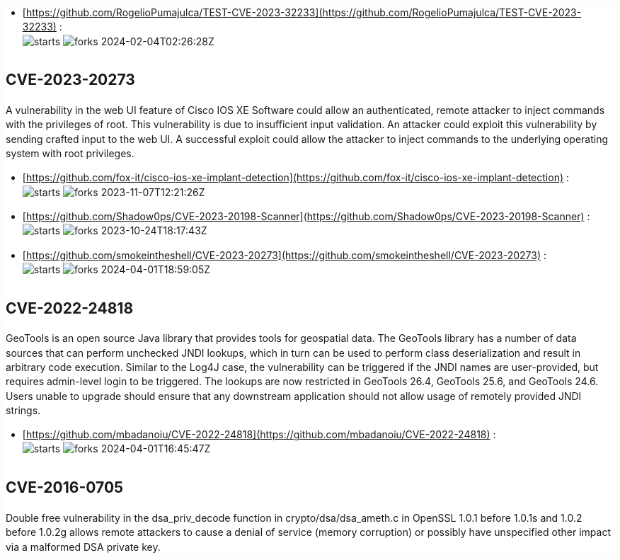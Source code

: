 - [https://github.com/RogelioPumajulca/TEST-CVE-2023-32233](https://github.com/RogelioPumajulca/TEST-CVE-2023-32233) :  
![starts](https://img.shields.io/github/stars/RogelioPumajulca/TEST-CVE-2023-32233.svg) 
![forks](https://img.shields.io/github/forks/RogelioPumajulca/TEST-CVE-2023-32233.svg) 
2024-02-04T02:26:28Z

## CVE-2023-20273
 A vulnerability in the web UI feature of Cisco IOS XE Software could allow an authenticated, remote attacker to inject commands with the privileges of root. This vulnerability is due to insufficient input validation. An attacker could exploit this vulnerability by sending crafted input to the web UI. A successful exploit could allow the attacker to inject commands to the underlying operating system with root privileges.

- [https://github.com/fox-it/cisco-ios-xe-implant-detection](https://github.com/fox-it/cisco-ios-xe-implant-detection) :  
![starts](https://img.shields.io/github/stars/fox-it/cisco-ios-xe-implant-detection.svg) 
![forks](https://img.shields.io/github/forks/fox-it/cisco-ios-xe-implant-detection.svg) 
2023-11-07T12:21:26Z

- [https://github.com/Shadow0ps/CVE-2023-20198-Scanner](https://github.com/Shadow0ps/CVE-2023-20198-Scanner) :  
![starts](https://img.shields.io/github/stars/Shadow0ps/CVE-2023-20198-Scanner.svg) 
![forks](https://img.shields.io/github/forks/Shadow0ps/CVE-2023-20198-Scanner.svg) 
2023-10-24T18:17:43Z

- [https://github.com/smokeintheshell/CVE-2023-20273](https://github.com/smokeintheshell/CVE-2023-20273) :  
![starts](https://img.shields.io/github/stars/smokeintheshell/CVE-2023-20273.svg) 
![forks](https://img.shields.io/github/forks/smokeintheshell/CVE-2023-20273.svg) 
2024-04-01T18:59:05Z

## CVE-2022-24818
 GeoTools is an open source Java library that provides tools for geospatial data. The GeoTools library has a number of data sources that can perform unchecked JNDI lookups, which in turn can be used to perform class deserialization and result in arbitrary code execution. Similar to the Log4J case, the vulnerability can be triggered if the JNDI names are user-provided, but requires admin-level login to be triggered. The lookups are now restricted in GeoTools 26.4, GeoTools 25.6, and GeoTools 24.6. Users unable to upgrade should ensure that any downstream application should not allow usage of remotely provided JNDI strings.

- [https://github.com/mbadanoiu/CVE-2022-24818](https://github.com/mbadanoiu/CVE-2022-24818) :  
![starts](https://img.shields.io/github/stars/mbadanoiu/CVE-2022-24818.svg) 
![forks](https://img.shields.io/github/forks/mbadanoiu/CVE-2022-24818.svg) 
2024-04-01T16:45:47Z

## CVE-2016-0705
 Double free vulnerability in the dsa_priv_decode function in crypto/dsa/dsa_ameth.c in OpenSSL 1.0.1 before 1.0.1s and 1.0.2 before 1.0.2g allows remote attackers to cause a denial of service (memory corruption) or possibly have unspecified other impact via a malformed DSA private key.
